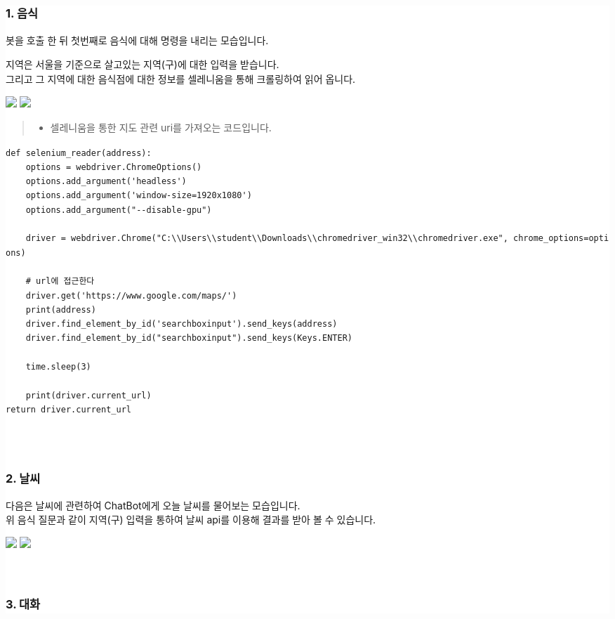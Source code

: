    
### 1. 음식

봇을 호출 한 뒤 첫번째로 음식에 대해 명령을 내리는 모습입니다.

지역은 서울을 기준으로 살고있는 지역(구)에 대한 입력을 받습니다.   
그리고 그 지역에 대한 음식점에 대한 정보를 셀레니움을 통해 크롤링하여 읽어 옵니다.

<div>
  <img width="400" src="https://user-images.githubusercontent.com/30898520/50325259-183c9e00-0527-11e9-8a8c-73c3f305f7e9.PNG">
  <img width="400" src="https://user-images.githubusercontent.com/30898520/50325302-63ef4780-0527-11e9-967d-ff18e8276a28.PNG">
</div>

>* 셀레니움을 통한 지도 관련 uri를 가져오는 코드입니다.

    def selenium_reader(address):
    	options = webdriver.ChromeOptions()
    	options.add_argument('headless')
    	options.add_argument('window-size=1920x1080')
    	options.add_argument("--disable-gpu")

    	driver = webdriver.Chrome("C:\\Users\\student\\Downloads\\chromedriver_win32\\chromedriver.exe", chrome_options=options)

    	# url에 접근한다
    	driver.get('https://www.google.com/maps/')
    	print(address)
    	driver.find_element_by_id('searchboxinput').send_keys(address)
    	driver.find_element_by_id("searchboxinput").send_keys(Keys.ENTER)

    	time.sleep(3)

    	print(driver.current_url)
    return driver.current_url
   
<br/><br/>


### 2. 날씨

다음은 날씨에 관련하여 ChatBot에게 오늘 날씨를 물어보는 모습입니다.    
위 음식 질문과 같이 지역(구) 입력을 통하여 날씨 api를 이용해 결과를 받아 볼 수 있습니다. 

<div>
	
  <img width="400" src="https://user-images.githubusercontent.com/30898520/50325591-1c69bb00-0529-11e9-8c26-d0c9524f9374.PNG">
  <img width="400" src="https://user-images.githubusercontent.com/30898520/50325731-dc570800-0529-11e9-8b11-56723bb48124.PNG">
  
</div>
<br/><br/>



### 3. 대화
